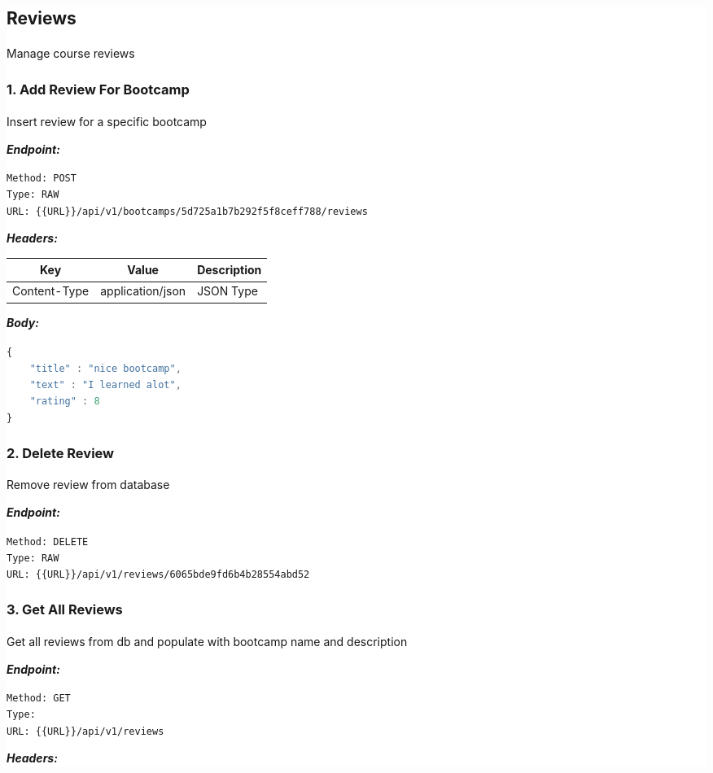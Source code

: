 ## Reviews

Manage course reviews

### 1. Add Review For Bootcamp

Insert review for a specific bootcamp

**_Endpoint:_**

```bash
Method: POST
Type: RAW
URL: {{URL}}/api/v1/bootcamps/5d725a1b7b292f5f8ceff788/reviews
```

**_Headers:_**

| Key          | Value            | Description |
| ------------ | ---------------- | ----------- |
| Content-Type | application/json | JSON Type   |

**_Body:_**

```js
{
    "title" : "nice bootcamp",
    "text" : "I learned alot",
    "rating" : 8
}
```

### 2. Delete Review

Remove review from database

**_Endpoint:_**

```bash
Method: DELETE
Type: RAW
URL: {{URL}}/api/v1/reviews/6065bde9fd6b4b28554abd52
```

### 3. Get All Reviews

Get all reviews from db and populate with bootcamp name and description

**_Endpoint:_**

```bash
Method: GET
Type:
URL: {{URL}}/api/v1/reviews
```

**_Headers:_**
